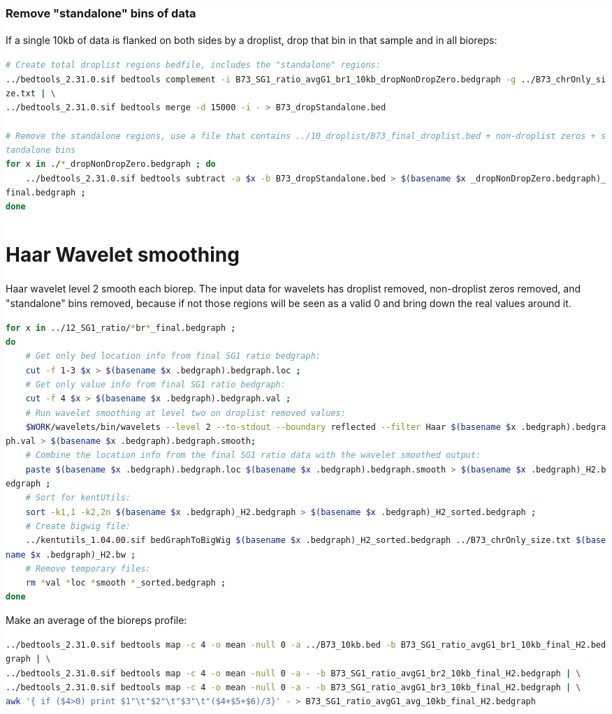 ### Remove "standalone" bins of data 
If a single 10kb of data is flanked on both sides by a droplist, drop that bin in that sample and in all bioreps:
```bash
# Create total droplist regions bedfile, includes the "standalone" regions:
../bedtools_2.31.0.sif bedtools complement -i B73_SG1_ratio_avgG1_br1_10kb_dropNonDropZero.bedgraph -g ../B73_chrOnly_size.txt | \
../bedtools_2.31.0.sif bedtools merge -d 15000 -i - > B73_dropStandalone.bed

# Remove the standalone regions, use a file that contains ../10_droplist/B73_final_droplist.bed + non-droplist zeros + standalone bins
for x in ./*_dropNonDropZero.bedgraph ; do
	../bedtools_2.31.0.sif bedtools subtract -a $x -b B73_dropStandalone.bed > $(basename $x _dropNonDropZero.bedgraph)_final.bedgraph ;
done
```


# Haar Wavelet smoothing

Haar wavelet level 2 smooth each biorep.
The input data for wavelets has droplist removed, non-droplist zeros removed, and "standalone" bins removed, because if not those regions will be seen as a valid 0 and bring down the real values around it. 
```bash
for x in ../12_SG1_ratio/*br*_final.bedgraph ;
do
	# Get only bed location info from final SG1 ratio bedgraph:
	cut -f 1-3 $x > $(basename $x .bedgraph).bedgraph.loc ;
	# Get only value info from final SG1 ratio bedgraph:
	cut -f 4 $x > $(basename $x .bedgraph).bedgraph.val ;
	# Run wavelet smoothing at level two on droplist removed values:
	$WORK/wavelets/bin/wavelets --level 2 --to-stdout --boundary reflected --filter Haar $(basename $x .bedgraph).bedgraph.val > $(basename $x .bedgraph).bedgraph.smooth;
	# Combine the location info from the final SG1 ratio data with the wavelet smoothed output:
	paste $(basename $x .bedgraph).bedgraph.loc $(basename $x .bedgraph).bedgraph.smooth > $(basename $x .bedgraph)_H2.bedgraph ;
	# Sort for kentUtils:
	sort -k1,1 -k2,2n $(basename $x .bedgraph)_H2.bedgraph > $(basename $x .bedgraph)_H2_sorted.bedgraph ;
	# Create bigwig file:
	../kentutils_1.04.00.sif bedGraphToBigWig $(basename $x .bedgraph)_H2_sorted.bedgraph ../B73_chrOnly_size.txt $(basename $x .bedgraph)_H2.bw ;
	# Remove temporary files:
	rm *val *loc *smooth *_sorted.bedgraph ;
done
```

Make an average of the bioreps profile:
```bash
../bedtools_2.31.0.sif bedtools map -c 4 -o mean -null 0 -a ../B73_10kb.bed -b B73_SG1_ratio_avgG1_br1_10kb_final_H2.bedgraph | \
../bedtools_2.31.0.sif bedtools map -c 4 -o mean -null 0 -a - -b B73_SG1_ratio_avgG1_br2_10kb_final_H2.bedgraph | \
../bedtools_2.31.0.sif bedtools map -c 4 -o mean -null 0 -a - -b B73_SG1_ratio_avgG1_br3_10kb_final_H2.bedgraph | \
awk '{ if ($4>0) print $1"\t"$2"\t"$3"\t"($4+$5+$6)/3}' - > B73_SG1_ratio_avgG1_avg_10kb_final_H2.bedgraph
```








